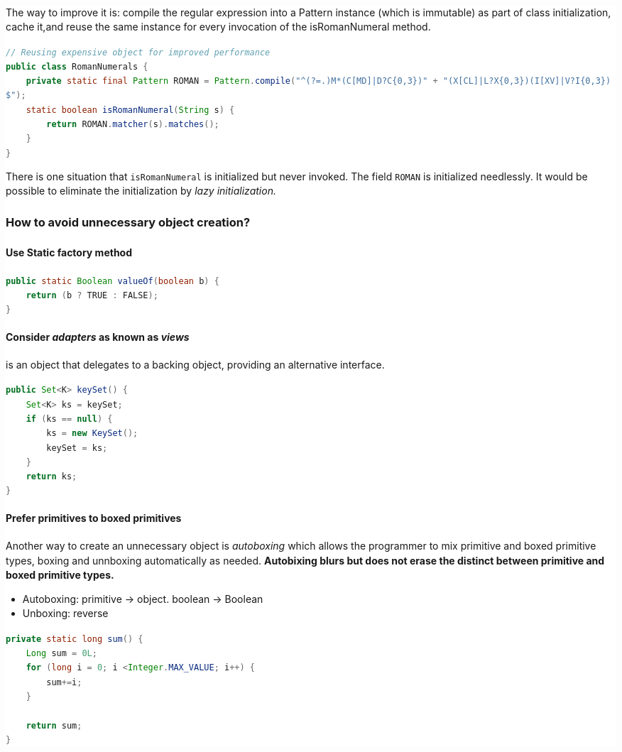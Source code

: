 The way to improve it is: compile the regular expression into a Pattern instance (which is immutable) as part of class initialization, cache it,and reuse the same instance for every invocation of the isRomanNumeral method.
```java
// Reusing expensive object for improved performance
public class RomanNumerals {
    private static final Pattern ROMAN = Pattern.compile("^(?=.)M*(C[MD]|D?C{0,3})" + "(X[CL]|L?X{0,3})(I[XV]|V?I{0,3})$");
    static boolean isRomanNumeral(String s) {
        return ROMAN.matcher(s).matches();
    }
}
```
There is one situation that `isRomanNumeral` is initialized but never invoked. The field `ROMAN` is initialized needlessly. It would be possible to eliminate the initialization by *lazy initialization.*

### How to avoid unnecessary object creation?

#### Use Static factory method
```java
public static Boolean valueOf(boolean b) {
    return (b ? TRUE : FALSE);
}
```
#### Consider *adapters* as known as *views*
is an object that delegates to a backing object, providing an alternative interface.
```java
public Set<K> keySet() {
    Set<K> ks = keySet;
    if (ks == null) {
        ks = new KeySet();
        keySet = ks;
    }
    return ks;
}
```

#### Prefer primitives to boxed primitives
Another way to create an unnecessary object is *autoboxing* which allows the programmer to mix primitive and boxed primitive types, boxing and unnboxing automatically as needed. **Autobixing blurs but does not erase the distinct between primitive and boxed primitive types.**
* Autoboxing: primitive -> object. boolean -> Boolean
* Unboxing: reverse
```java
private static long sum() {
    Long sum = 0L;
    for (long i = 0; i <Integer.MAX_VALUE; i++) {
        sum+=i;
    }

    return sum;
}
```
